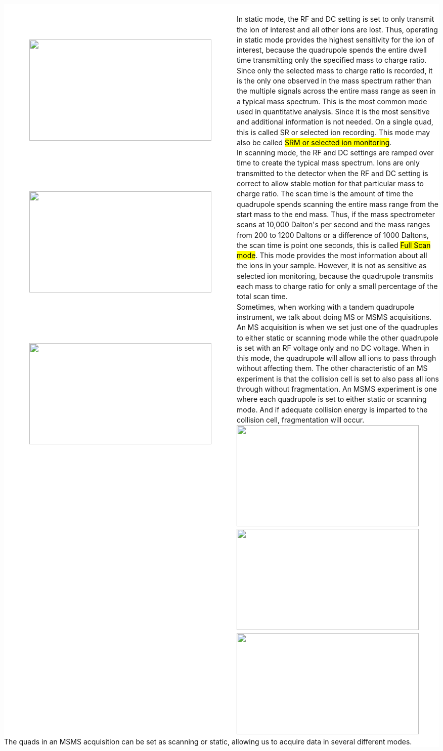 <br>  
<img width ="360" height= "200" src = "/docs/images/Screenshot 2022-06-19 230332.png" style ="float: left" HSPACE="50" VSPACE="50"/>
In static mode, the RF and DC setting is set to only transmit the ion of interest and all other ions are lost. Thus, operating in static mode provides the highest sensitivity for the ion of interest, because the quadrupole spends the entire dwell time transmitting only the specified mass to charge ratio. Since only the selected mass to charge ratio is recorded, it is the only one observed in the mass spectrum rather than the multiple signals across the entire mass range as seen in a typical mass spectrum. This is the most common mode used in quantitative analysis. Since it is the most sensitive and additional information is not needed. On a single quad, this is called SR or selected ion recording. This mode may also be called <mark class = "lemon">SRM or selected ion monitoring</mark>.  

<br>  
<img width ="360" height= "200" src = "/docs/images/Screenshot 2022-06-19 230545.png" style ="float: left" HSPACE="50" VSPACE="50"/>
In scanning mode, the RF and DC settings are ramped over time to create the typical mass spectrum. Ions are only transmitted to the detector when the RF and DC setting is correct to allow stable motion for that particular mass to charge ratio. The scan time is the amount of time the quadrupole spends scanning the entire mass range from the start mass to the end mass. Thus, if the mass spectrometer scans at 10,000 Dalton's per second and the mass ranges from 200 to 1200 Daltons or a difference of 1000 Daltons, the scan time is point one seconds, this is called <mark class = "lemon">Full Scan mode</mark>. This mode provides the most information about all the ions in your sample. However, it is not as sensitive as selected ion monitoring, because the quadrupole transmits each mass to charge ratio for only a small percentage of the total scan time.   

<br>  
<img width ="360" height= "200" src = "/docs/images/Screenshot 2022-06-19 230941.png" style ="float: left" HSPACE="50" VSPACE="50"/>
Sometimes, when working with a tandem quadrupole instrument, we talk about doing MS or MSMS acquisitions.  An MS acquisition is when we set just one of the quadruples to either static or scanning mode while the other quadrupole is set with an RF voltage only and no DC voltage. When in this mode, the quadrupole will allow all ions to pass through without affecting them. The other characteristic of an MS experiment is that the collision cell is set to also pass all ions through without fragmentation.  An MSMS experiment is one where each quadrupole is set to either static or scanning mode. And if adequate collision energy is imparted to the collision cell, fragmentation will occur.   

<br>  
<div class="row">
  <div class="column">
<img width ="360" height= "200" src = "/docs/images/Screenshot 2022-06-19 231422.png"/>
<img width ="360" height= "200" src = "/docs/images/Screenshot 2022-06-19 231817.png"/>
<img width ="360" height= "200" src = "/docs/images/Screenshot 2022-06-19 231624.png"/>
  </div>
  <div class="column">
The quads in an MSMS acquisition can be set as scanning or static, allowing us to acquire data in several different modes.
  </div>
</div> 

<style type = "text/css">
/* image and text side-by-side */
* {
  box-sizing: border-box;
}
